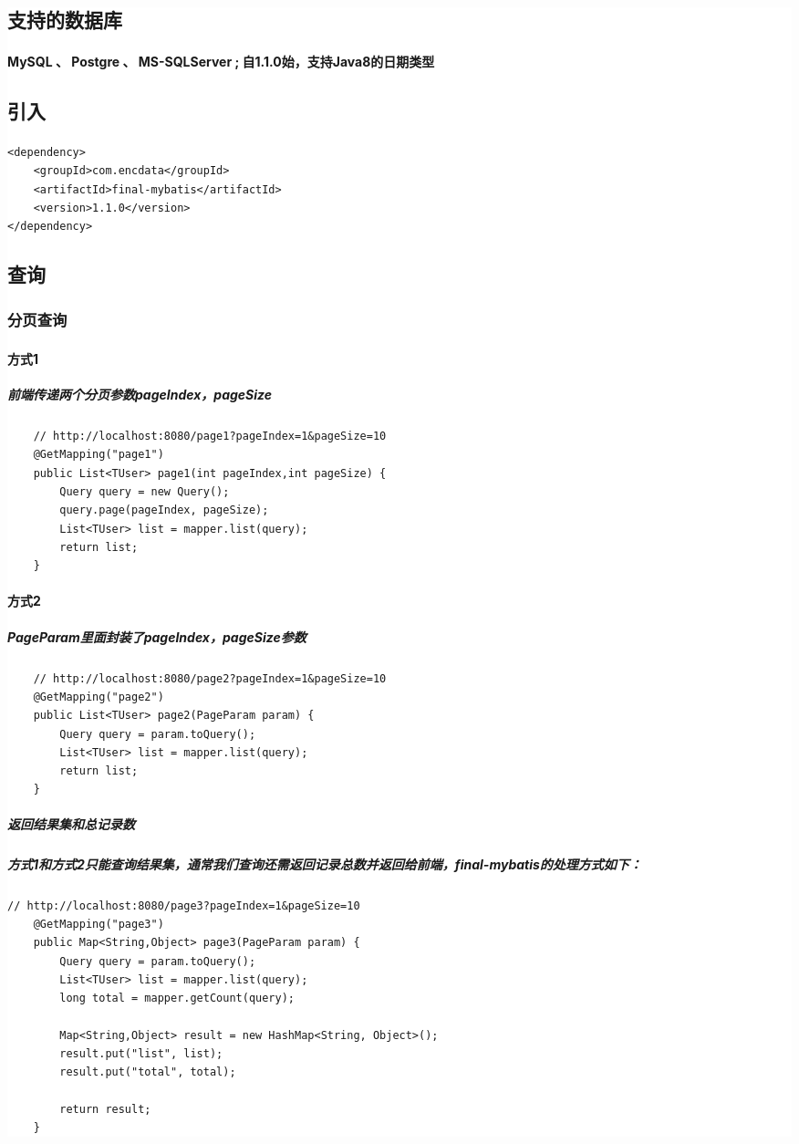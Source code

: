 ## 支持的数据库

#### MySQL 、 Postgre 、 MS-SQLServer ; 自1.1.0始，支持Java8的日期类型

## 引入   
````
<dependency>
    <groupId>com.encdata</groupId>
    <artifactId>final-mybatis</artifactId>
    <version>1.1.0</version>
</dependency>

````  

## 查询


### 分页查询
#### 方式1

##### 前端传递两个分页参数pageIndex，pageSize
```   
    // http://localhost:8080/page1?pageIndex=1&pageSize=10
    @GetMapping("page1")
    public List<TUser> page1(int pageIndex,int pageSize) {
        Query query = new Query();
        query.page(pageIndex, pageSize);
        List<TUser> list = mapper.list(query);
        return list;
    }
```   

#### 方式2

##### PageParam里面封装了pageIndex，pageSize参数
```   
    // http://localhost:8080/page2?pageIndex=1&pageSize=10
    @GetMapping("page2")
    public List<TUser> page2(PageParam param) {
        Query query = param.toQuery();
        List<TUser> list = mapper.list(query);
        return list;
    }
```   
##### 返回结果集和总记录数

##### 方式1和方式2只能查询结果集，通常我们查询还需返回记录总数并返回给前端，final-mybatis的处理方式如下：
```   
// http://localhost:8080/page3?pageIndex=1&pageSize=10
    @GetMapping("page3")
    public Map<String,Object> page3(PageParam param) {
        Query query = param.toQuery();
        List<TUser> list = mapper.list(query);
        long total = mapper.getCount(query);

        Map<String,Object> result = new HashMap<String, Object>();
        result.put("list", list);
        result.put("total", total);

        return result;
    }
```   